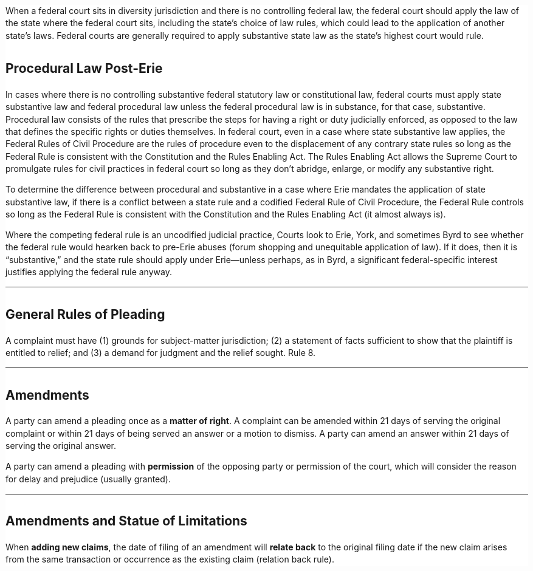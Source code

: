 When a federal court sits in diversity jurisdiction and there is no controlling federal law, the federal court should apply the law of the state where the federal court sits, including the state’s choice of law rules, which could lead to the application of another state’s laws. Federal courts are generally required to apply substantive state law as the state’s highest court would rule.

## Procedural Law Post-Erie

In cases where there is no controlling substantive federal statutory law or constitutional law, federal courts must apply state substantive law and federal procedural law unless the federal procedural law is in substance, for that case, substantive. Procedural law consists of the rules that prescribe the steps for having a right or duty judicially enforced, as opposed to the law that defines the specific rights or duties themselves. In federal court, even in a case where state substantive law applies, the Federal Rules of Civil Procedure are the rules of procedure even to the displacement of any contrary state rules so long as the Federal Rule is consistent with the Constitution and the Rules Enabling Act. The Rules Enabling Act allows the Supreme Court to promulgate rules for civil practices in federal court so long as they don’t abridge,  enlarge, or modify any substantive right.

To determine the difference between procedural and substantive in a case where Erie mandates the application of state substantive law, if there is a conflict between a state rule and a codified Federal Rule of Civil Procedure, the Federal Rule controls so long as the Federal Rule is consistent with the Constitution and the Rules Enabling Act (it almost always is).

Where the competing federal rule is an uncodified judicial practice, Courts look to Erie, York, and sometimes Byrd to see whether the federal rule would hearken back to pre-Erie abuses (forum shopping and unequitable application of law). If it does, then it is “substantive,” and the state rule should apply under Erie—unless perhaps, as in Byrd, a significant federal-specific interest justifies applying the federal rule anyway.

---

## General Rules of Pleading

A complaint must have (1) grounds for subject-matter jurisdiction; (2) a statement of facts sufficient to show that the plaintiff is entitled to relief; and (3) a demand for judgment and the relief sought. Rule 8.

---

## Amendments

A party can amend a pleading once as a **matter of right**. A complaint can be amended within 21 days of serving the original complaint or within 21 days of being served an answer or a motion to dismiss. A party can amend an answer within 21 days of serving the original answer.

A party can amend a pleading with **permission** of the opposing party or permission of the court, which will consider the reason for delay and prejudice (usually granted).

---

## Amendments and Statue of Limitations

When **adding new claims**, the date of filing of an amendment will **relate back** to the original filing date if the new claim arises from the same transaction or occurrence as the existing claim (relation back rule).
